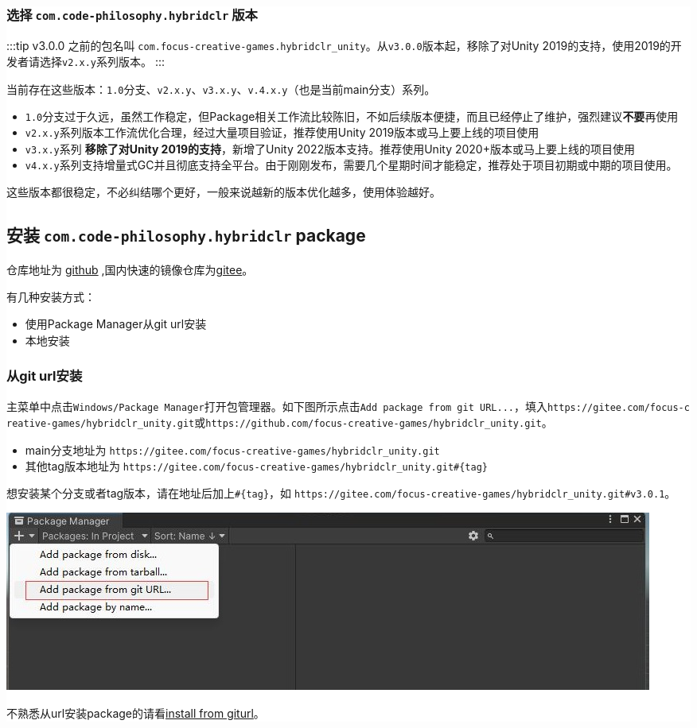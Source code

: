 
### 选择 `com.code-philosophy.hybridclr` 版本

:::tip
v3.0.0 之前的包名叫 `com.focus-creative-games.hybridclr_unity`。从`v3.0.0`版本起，移除了对Unity 2019的支持，使用2019的开发者请选择`v2.x.y`系列版本。
:::

当前存在这些版本：`1.0`分支、`v2.x.y`、`v3.x.y`、`v.4.x.y`（也是当前main分支）系列。

- `1.0`分支过于久远，虽然工作稳定，但Package相关工作流比较陈旧，不如后续版本便捷，而且已经停止了维护，强烈建议**不要**再使用
- `v2.x.y`系列版本工作流优化合理，经过大量项目验证，推荐使用Unity 2019版本或马上要上线的项目使用
- `v3.x.y`系列 **移除了对Unity 2019的支持**，新增了Unity 2022版本支持。推荐使用Unity 2020+版本或马上要上线的项目使用
- `v4.x.y`系列支持增量式GC并且彻底支持全平台。由于刚刚发布，需要几个星期时间才能稳定，推荐处于项目初期或中期的项目使用。

这些版本都很稳定，不必纠结哪个更好，一般来说越新的版本优化越多，使用体验越好。

## 安装 `com.code-philosophy.hybridclr` package

仓库地址为 [github](https://github.com/focus-creative-games/hybridclr_unity) ,国内快速的镜像仓库为[gitee](https://gitee.com/focus-creative-games/hybridclr_unity)。

有几种安装方式：

- 使用Package Manager从git url安装
- 本地安装

### 从git url安装

主菜单中点击`Windows/Package Manager`打开包管理器。如下图所示点击`Add package from git URL...`，填入`https://gitee.com/focus-creative-games/hybridclr_unity.git`或`https://github.com/focus-creative-games/hybridclr_unity.git`。


- main分支地址为 `https://gitee.com/focus-creative-games/hybridclr_unity.git`
- 其他tag版本地址为 `https://gitee.com/focus-creative-games/hybridclr_unity.git#{tag}`

想安装某个分支或者tag版本，请在地址后加上`#{tag}`，如 `https://gitee.com/focus-creative-games/hybridclr_unity.git#v3.0.1`。

![add package](/img/hybridclr/install_hybridclrunity_package.jpg)

不熟悉从url安装package的请看[install from giturl](https://docs.unity3d.com/Manual/upm-ui-giturl.html)。
